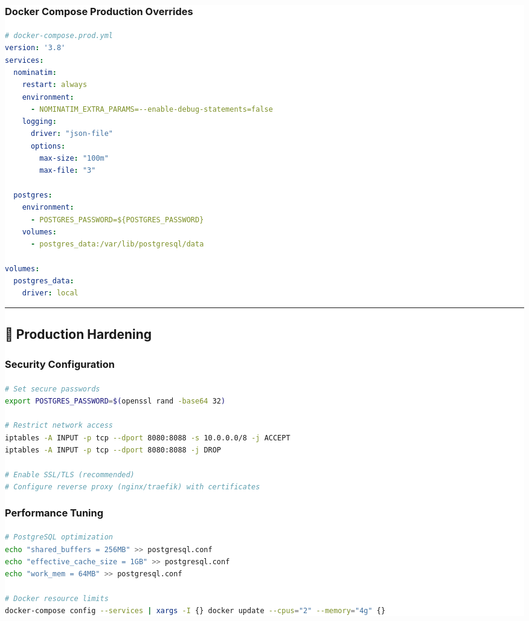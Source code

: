 ### Docker Compose Production Overrides
```yaml
# docker-compose.prod.yml
version: '3.8'
services:
  nominatim:
    restart: always
    environment:
      - NOMINATIM_EXTRA_PARAMS=--enable-debug-statements=false
    logging:
      driver: "json-file"
      options:
        max-size: "100m"
        max-file: "3"

  postgres:
    environment:
      - POSTGRES_PASSWORD=${POSTGRES_PASSWORD}
    volumes:
      - postgres_data:/var/lib/postgresql/data

volumes:
  postgres_data:
    driver: local
```

---

## 🔧 Production Hardening

### Security Configuration
```bash
# Set secure passwords
export POSTGRES_PASSWORD=$(openssl rand -base64 32)

# Restrict network access
iptables -A INPUT -p tcp --dport 8080:8088 -s 10.0.0.0/8 -j ACCEPT
iptables -A INPUT -p tcp --dport 8080:8088 -j DROP

# Enable SSL/TLS (recommended)
# Configure reverse proxy (nginx/traefik) with certificates
```

### Performance Tuning
```bash
# PostgreSQL optimization
echo "shared_buffers = 256MB" >> postgresql.conf
echo "effective_cache_size = 1GB" >> postgresql.conf
echo "work_mem = 64MB" >> postgresql.conf

# Docker resource limits
docker-compose config --services | xargs -I {} docker update --cpus="2" --memory="4g" {}
```
